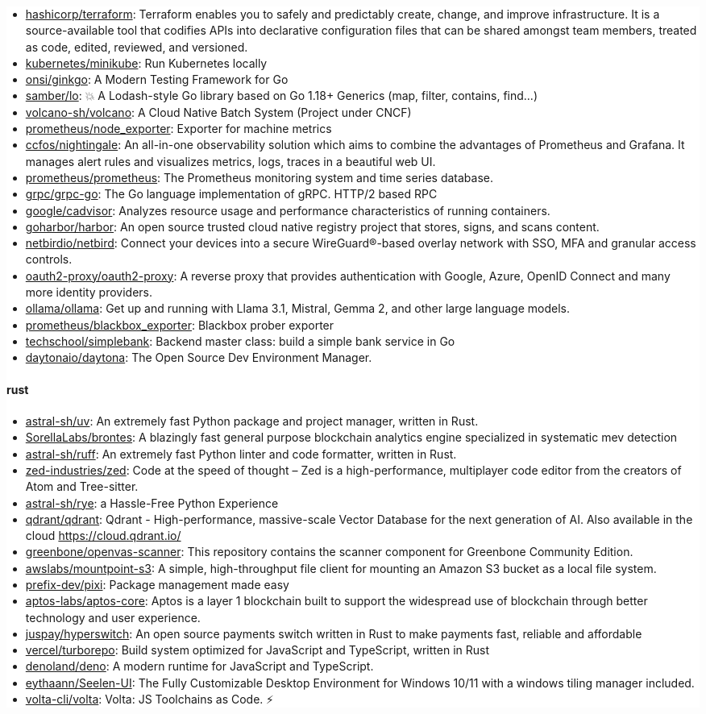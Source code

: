 * [hashicorp/terraform](https://github.com/hashicorp/terraform): Terraform enables you to safely and predictably create, change, and improve infrastructure. It is a source-available tool that codifies APIs into declarative configuration files that can be shared amongst team members, treated as code, edited, reviewed, and versioned.
* [kubernetes/minikube](https://github.com/kubernetes/minikube): Run Kubernetes locally
* [onsi/ginkgo](https://github.com/onsi/ginkgo): A Modern Testing Framework for Go
* [samber/lo](https://github.com/samber/lo): 💥 A Lodash-style Go library based on Go 1.18+ Generics (map, filter, contains, find...)
* [volcano-sh/volcano](https://github.com/volcano-sh/volcano): A Cloud Native Batch System (Project under CNCF)
* [prometheus/node_exporter](https://github.com/prometheus/node_exporter): Exporter for machine metrics
* [ccfos/nightingale](https://github.com/ccfos/nightingale): An all-in-one observability solution which aims to combine the advantages of Prometheus and Grafana. It manages alert rules and visualizes metrics, logs, traces in a beautiful web UI.
* [prometheus/prometheus](https://github.com/prometheus/prometheus): The Prometheus monitoring system and time series database.
* [grpc/grpc-go](https://github.com/grpc/grpc-go): The Go language implementation of gRPC. HTTP/2 based RPC
* [google/cadvisor](https://github.com/google/cadvisor): Analyzes resource usage and performance characteristics of running containers.
* [goharbor/harbor](https://github.com/goharbor/harbor): An open source trusted cloud native registry project that stores, signs, and scans content.
* [netbirdio/netbird](https://github.com/netbirdio/netbird): Connect your devices into a secure WireGuard®-based overlay network with SSO, MFA and granular access controls.
* [oauth2-proxy/oauth2-proxy](https://github.com/oauth2-proxy/oauth2-proxy): A reverse proxy that provides authentication with Google, Azure, OpenID Connect and many more identity providers.
* [ollama/ollama](https://github.com/ollama/ollama): Get up and running with Llama 3.1, Mistral, Gemma 2, and other large language models.
* [prometheus/blackbox_exporter](https://github.com/prometheus/blackbox_exporter): Blackbox prober exporter
* [techschool/simplebank](https://github.com/techschool/simplebank): Backend master class: build a simple bank service in Go
* [daytonaio/daytona](https://github.com/daytonaio/daytona): The Open Source Dev Environment Manager.

#### rust
* [astral-sh/uv](https://github.com/astral-sh/uv): An extremely fast Python package and project manager, written in Rust.
* [SorellaLabs/brontes](https://github.com/SorellaLabs/brontes): A blazingly fast general purpose blockchain analytics engine specialized in systematic mev detection
* [astral-sh/ruff](https://github.com/astral-sh/ruff): An extremely fast Python linter and code formatter, written in Rust.
* [zed-industries/zed](https://github.com/zed-industries/zed): Code at the speed of thought – Zed is a high-performance, multiplayer code editor from the creators of Atom and Tree-sitter.
* [astral-sh/rye](https://github.com/astral-sh/rye): a Hassle-Free Python Experience
* [qdrant/qdrant](https://github.com/qdrant/qdrant): Qdrant - High-performance, massive-scale Vector Database for the next generation of AI. Also available in the cloud https://cloud.qdrant.io/
* [greenbone/openvas-scanner](https://github.com/greenbone/openvas-scanner): This repository contains the scanner component for Greenbone Community Edition.
* [awslabs/mountpoint-s3](https://github.com/awslabs/mountpoint-s3): A simple, high-throughput file client for mounting an Amazon S3 bucket as a local file system.
* [prefix-dev/pixi](https://github.com/prefix-dev/pixi): Package management made easy
* [aptos-labs/aptos-core](https://github.com/aptos-labs/aptos-core): Aptos is a layer 1 blockchain built to support the widespread use of blockchain through better technology and user experience.
* [juspay/hyperswitch](https://github.com/juspay/hyperswitch): An open source payments switch written in Rust to make payments fast, reliable and affordable
* [vercel/turborepo](https://github.com/vercel/turborepo): Build system optimized for JavaScript and TypeScript, written in Rust
* [denoland/deno](https://github.com/denoland/deno): A modern runtime for JavaScript and TypeScript.
* [eythaann/Seelen-UI](https://github.com/eythaann/Seelen-UI): The Fully Customizable Desktop Environment for Windows 10/11 with a windows tiling manager included.
* [volta-cli/volta](https://github.com/volta-cli/volta): Volta: JS Toolchains as Code. ⚡